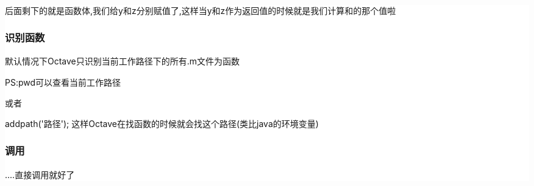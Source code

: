 后面剩下的就是函数体,我们给y和z分别赋值了,这样当y和z作为返回值的时候就是我们计算和的那个值啦


### 识别函数 ###

默认情况下Octave只识别当前工作路径下的所有.m文件为函数

PS:pwd可以查看当前工作路径

或者

addpath('路径');    这样Octave在找函数的时候就会找这个路径(类比java的环境变量)


### 调用 ###

....直接调用就好了
